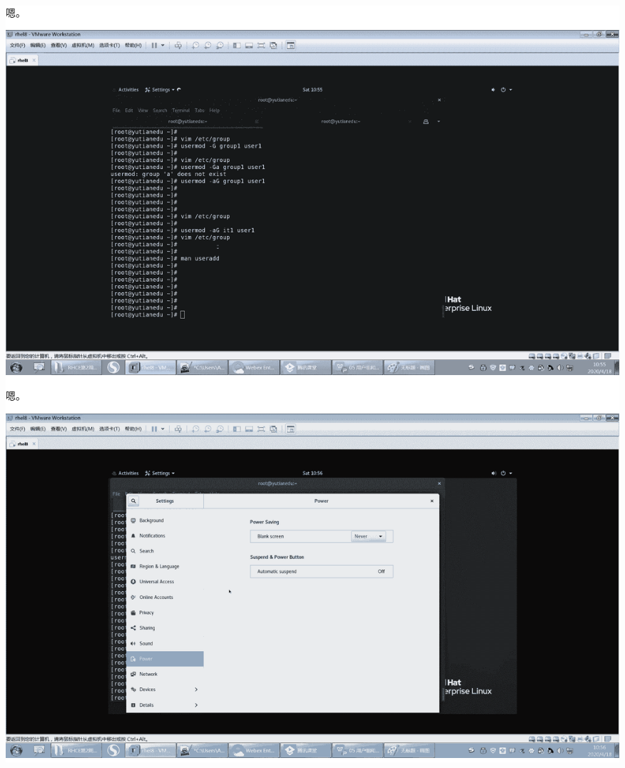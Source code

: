嗯。

![](img/8f50785ca0c6ebe4c41c8e0137be0e40_90.png)

嗯。

![](img/8f50785ca0c6ebe4c41c8e0137be0e40_92.png)
